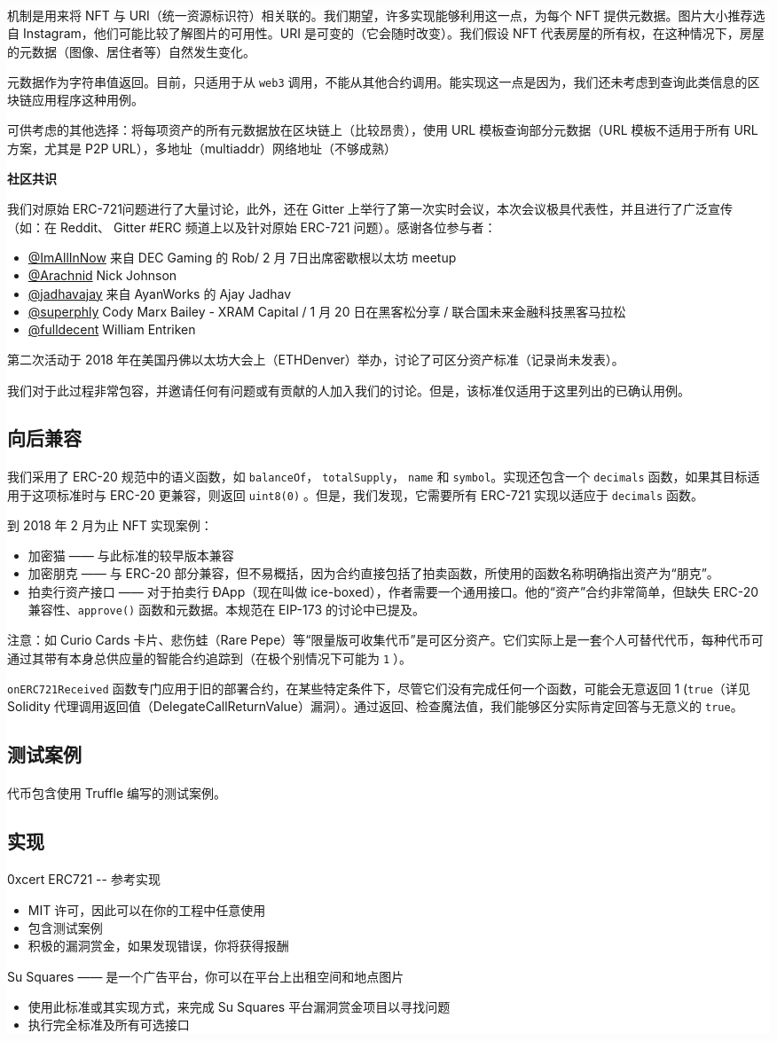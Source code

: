 机制是用来将 NFT 与 URI（统一资源标识符）相关联的。我们期望，许多实现能够利用这一点，为每个 NFT 提供元数据。图片大小推荐选自 Instagram，他们可能比较了解图片的可用性。URI 是可变的（它会随时改变）。我们假设 NFT 代表房屋的所有权，在这种情况下，房屋的元数据（图像、居住者等）自然发生变化。

元数据作为字符串值返回。目前，只适用于从 `web3` 调用，不能从其他合约调用。能实现这一点是因为，我们还未考虑到查询此类信息的区块链应用程序这种用例。

可供考虑的其他选择：将每项资产的所有元数据放在区块链上（比较昂贵），使用 URL 模板查询部分元数据（URL 模板不适用于所有 URL 方案，尤其是 P2P URL），多地址（multiaddr）网络地址（不够成熟）

**社区共识**

我们对原始 ERC-721问题进行了大量讨论，此外，还在 Gitter 上举行了第一次实时会议，本次会议极具代表性，并且进行了广泛宣传（如：在 Reddit、 Gitter #ERC 频道上以及针对原始 ERC-721 问题）。感谢各位参与者：

- [@ImAllInNow](https://github.com/imallinnow) 来自 DEC Gaming 的 Rob/ 2 月 7日出席密歇根以太坊 meetup
- [@Arachnid](https://github.com/arachnid) Nick Johnson
- [@jadhavajay](https://github.com/jadhavajay) 来自 AyanWorks 的 Ajay Jadhav
- [@superphly](https://github.com/superphly) Cody Marx Bailey - XRAM Capital / 1 月 20 日在黑客松分享 / 联合国未来金融科技黑客马拉松
- [@fulldecent](https://github.com/fulldecent) William Entriken

第二次活动于 2018 年在美国丹佛以太坊大会上（ETHDenver）举办，讨论了可区分资产标准（记录尚未发表）。

我们对于此过程非常包容，并邀请任何有问题或有贡献的人加入我们的讨论。但是，该标准仅适用于这里列出的已确认用例。

## 向后兼容

我们采用了 ERC-20 规范中的语义函数，如 `balanceOf`， `totalSupply`， `name` 和 `symbol`。实现还包含一个 `decimals` 函数，如果其目标适用于这项标准时与 ERC-20 更兼容，则返回 `uint8(0)` 。但是，我们发现，它需要所有 ERC-721 实现以适应于 `decimals` 函数。

到 2018 年 2 月为止 NFT 实现案例：

- 加密猫 —— 与此标准的较早版本兼容
- 加密朋克 —— 与 ERC-20 部分兼容，但不易概括，因为合约直接包括了拍卖函数，所使用的函数名称明确指出资产为“朋克”。
- 拍卖行资产接口 —— 对于拍卖行 ÐApp（现在叫做 ice-boxed），作者需要一个通用接口。他的“资产”合约非常简单，但缺失 ERC-20 兼容性、`approve()` 函数和元数据。本规范在 EIP-173 的讨论中已提及。

注意：如 Curio Cards 卡片、悲伤蛙（Rare Pepe）等“限量版可收集代币”是可区分资产。它们实际上是一套个人可替代代币，每种代币可通过其带有本身总供应量的智能合约追踪到（在极个别情况下可能为 `1` ）。

`onERC721Received` 函数专门应用于旧的部署合约，在某些特定条件下，尽管它们没有完成任何一个函数，可能会无意返回 1 (`true`（详见 Solidity 代理调用返回值（DelegateCallReturnValue）漏洞）。通过返回、检查魔法值，我们能够区分实际肯定回答与无意义的 `true`。

## 测试案例

代币包含使用 Truffle 编写的测试案例。

## 实现

0xcert ERC721 -- 参考实现

- MIT 许可，因此可以在你的工程中任意使用
- 包含测试案例
- 积极的漏洞赏金，如果发现错误，你将获得报酬

Su Squares —— 是一个广告平台，你可以在平台上出租空间和地点图片

- 使用此标准或其实现方式，来完成 Su Squares 平台漏洞赏金项目以寻找问题
- 执行完全标准及所有可选接口
